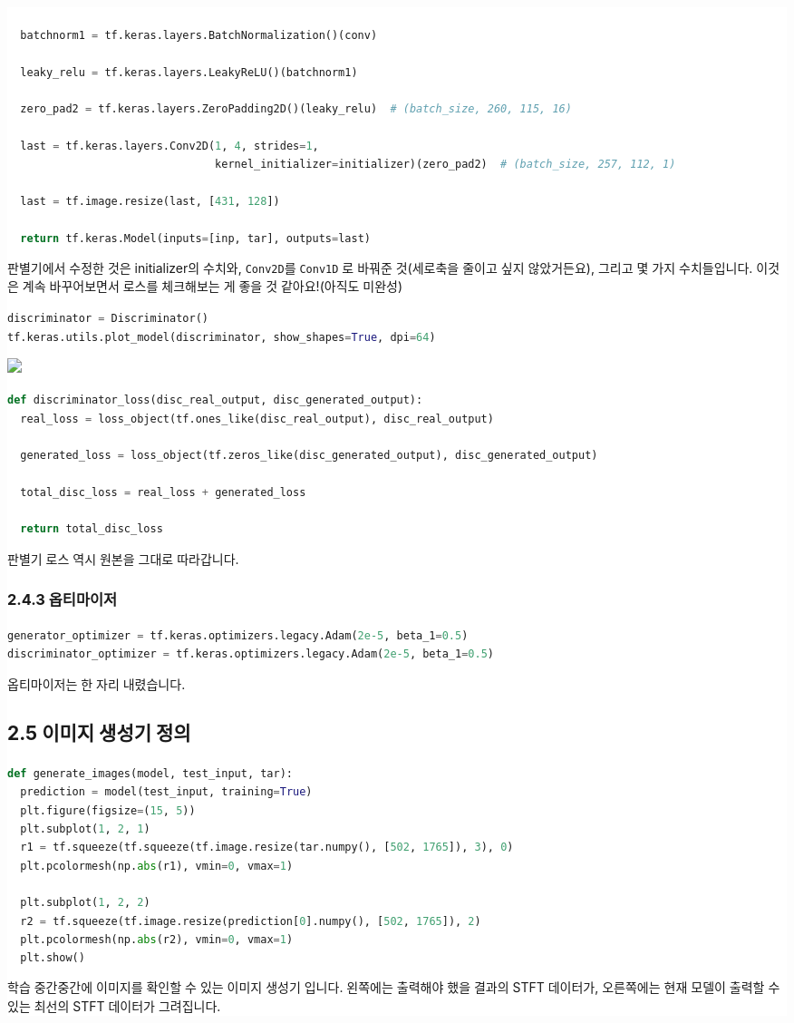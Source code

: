 ```python

  batchnorm1 = tf.keras.layers.BatchNormalization()(conv)

  leaky_relu = tf.keras.layers.LeakyReLU()(batchnorm1)

  zero_pad2 = tf.keras.layers.ZeroPadding2D()(leaky_relu)  # (batch_size, 260, 115, 16)

  last = tf.keras.layers.Conv2D(1, 4, strides=1,
                                kernel_initializer=initializer)(zero_pad2)  # (batch_size, 257, 112, 1)
  
  last = tf.image.resize(last, [431, 128])

  return tf.keras.Model(inputs=[inp, tar], outputs=last)
```

판별기에서 수정한 것은 initializer의 수치와, `Conv2D`를 `Conv1D` 로 바꿔준 것(세로축을 줄이고 싶지 않았거든요), 그리고 몇 가지 수치들입니다. 이것은 계속 바꾸어보면서 로스를 체크해보는 게 좋을 것 같아요!(아직도 미완성)

```python
discriminator = Discriminator()
tf.keras.utils.plot_model(discriminator, show_shapes=True, dpi=64)
```

![](https://velog.velcdn.com/images/hyun1008/post/e0504361-97da-4d31-88eb-3a628d1af201/image.png)

```python
def discriminator_loss(disc_real_output, disc_generated_output):
  real_loss = loss_object(tf.ones_like(disc_real_output), disc_real_output)

  generated_loss = loss_object(tf.zeros_like(disc_generated_output), disc_generated_output)

  total_disc_loss = real_loss + generated_loss

  return total_disc_loss
```

판별기 로스 역시 원본을 그대로 따라갑니다.

### 2.4.3 옵티마이저

```python
generator_optimizer = tf.keras.optimizers.legacy.Adam(2e-5, beta_1=0.5)
discriminator_optimizer = tf.keras.optimizers.legacy.Adam(2e-5, beta_1=0.5)
```

옵티마이저는 한 자리 내렸습니다.

## 2.5 이미지 생성기 정의


```python
def generate_images(model, test_input, tar):
  prediction = model(test_input, training=True)
  plt.figure(figsize=(15, 5))
  plt.subplot(1, 2, 1)
  r1 = tf.squeeze(tf.squeeze(tf.image.resize(tar.numpy(), [502, 1765]), 3), 0)
  plt.pcolormesh(np.abs(r1), vmin=0, vmax=1)

  plt.subplot(1, 2, 2)   
  r2 = tf.squeeze(tf.image.resize(prediction[0].numpy(), [502, 1765]), 2)
  plt.pcolormesh(np.abs(r2), vmin=0, vmax=1)
  plt.show()
```
학습 중간중간에 이미지를 확인할 수 있는 이미지 생성기 입니다. 왼쪽에는 출력해야 했을 결과의 STFT 데이터가, 오른쪽에는 현재 모델이 출력할 수 있는 최선의 STFT 데이터가 그려집니다.
